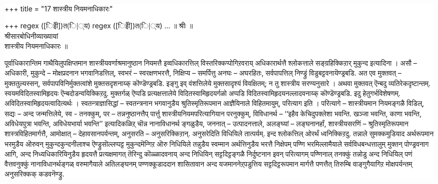 +++
title = "17 शास्त्रीय नियमनाधिकारः"

+++
regex ([िइेी])त(ि|्य)
regex ([िइेी])त(ि|्य)
…
॥ श्रीः ॥  
श्रीसारबोधिनीव्याख्यायां  
शास्त्रीय नियमनाधिकारः ॥  
    
पूर्वाधिकारान्तिम गाथैयिलुपक्षिप्तमान शास्त्रीयवर्णाश्रमानुष्ठान नियमत्तै इव्वधिकारत्तिल् विस्तरिक्कप्पोगिऱवराय् अधिकारार्थत्तै श्लोकत्ताले सङ्ग्रहिक्किऱार् मुकुन्द इत्यादिना । असौ – अधिकारी, मुकुन्दे – मोक्षप्रदनान भगवानिडत्तिल्, स्वभरं – स्वरक्षणभरत्तै, निक्षिप्य – समर्पित्तु अनघः – अघरहितः, सर्वपापत्तिल् निण्ड्रुं विडुबट्टवनायॆण्ड्रबडि. अत एव मुक्तवत् – मुक्ततुल्यस्सन्, सर्वपापविनिर्मुक्तत्वांशे मुक्तसदृशनाय्क् कॊण्डॆण्ड्रबडि. इङ्गु इव् वंशत्तिलेये मुक्तसादृश्यं विवक्षितम्; न तु शास्त्रीय सरण्यनुसारे । अथवा मुक्तवत् ऎन्बदु व्यतिरेकदृष्टान्तम्. स्वयमविदितस्वामिहृदयः ऎन्बदोडन्वयिक्किऱदु. मुक्तर्गळ् ऎप्पडि प्रत्यक्षत्तालेये विदितस्वामिहृदयर्गळो अप्पडि विदितस्वामिहृदयनल्लादवनाय्क् कॊण्डॆण्ड्रबडि. इदु हेतुगर्भविशेषणम्. अविदितस्वामिहृदयत्वादित्यर्थः । स्वतन्त्राज्ञासिद्धां – स्वतन्त्रनान भगवानुडैय श्रुतिस्मृतिरूपमान आज्ञैयिनाले विहितमायुम्, परित्याग इति । परित्यागे – शास्त्रीयमान नियमङ्गळै विडिल्, सद्यः – अन्द जन्मत्तिलेये, स्व - तनक्कुम्, पर – तन्ननुष्ठानत्तैप् पार्त्तु शास्त्रीयनियमपरित्यागियान परनुक्कुम्, विविधानर्थ – ‘‘इहैव केचिदुपक्लेशा भवन्ति. खञ्जा भवन्ति, काणा भवन्ति, अविधेयपुत्रा भवन्ति, अविधेयभार्या भवन्ति’’ इत्यादिकळिऱ्‌ चॊन्न नानाविधानर्थ ङ्गळुडैय, जननात् – उत्पादनत्ताले, अलङ्घ्यां – लङ्घनानर्हां, शास्त्रीयसरणिं – श्रुतिस्मृतिरूपमान शास्त्रविहितमार्गत्तै, आमोक्षात् – देहावसानपर्यन्तम्, अनुसरति – अनुसरिक्किऱान्. अनुसरेदिति विधियिले तात्पर्यम्. इन्द श्लोकत्तिल् ओरर्थं ध्वनिक्किऱदु. तन्नाले सुमक्कमुडियाद अर्थरूपमान भरमुडैय ऒरुवन् मुकुन्दकुन्दनीलाश्च ऎण्ड्रुसॊल्लप्पट्ट मुकुन्दमॆन्गिऱ ऒरु निधियिले तन्नुडैय स्वम्मान अर्थत्तिनुडैय भरत्तै निक्षेपम् पण्णि भरमिल्लामैयाले सर्वविधबन्धत्तालुम् मुक्तन् पोण्ड्रवनाग आगि, अन्द निध्यधिकारियिनुडैय हृदयत्तै प्रत्यक्षमागत् तॆरिन्दु कॊळ्ळादवनाय् अन्द निधियिन् सट्टदिट्टङ्गळै निर्दुष्टनान इवन् परित्यागम् पण्णिनाल् तनक्कुं तन्नोडु अन्द निधियिल् पणं वैत्तवनुक्कुं नानाविधानर्थङ्गळ् वरुमागैयाले अतिलङ्घनम् पण्णक्कूडाददान शासितावान अन्द यजमाननेऱ्‌पडुत्तिय सट्टदिट्टरूपमान मार्गत्तै पणत्तैत् तिरुम्बि वाङ्गुगैयागिऱ मोक्षपर्यन्तम् अनुसरिक्कक् कडवनॆण्ड्रु.  